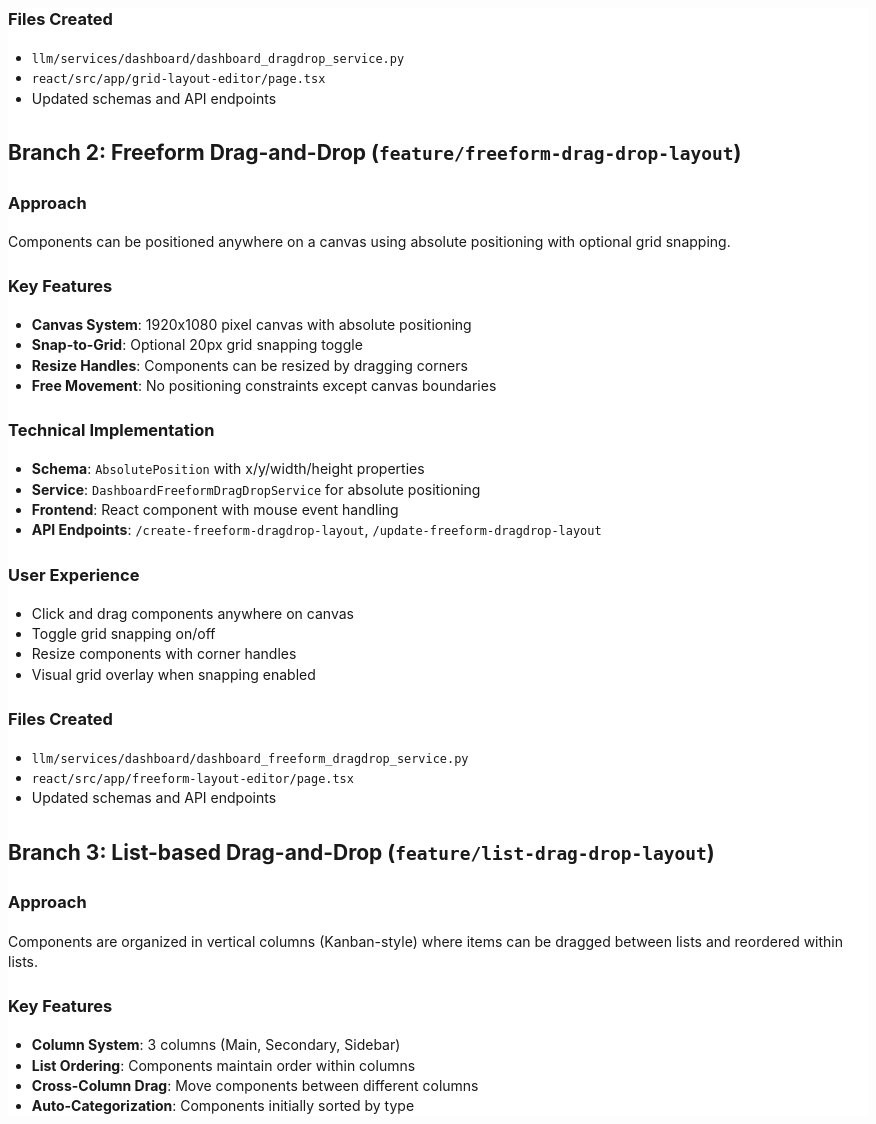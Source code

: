 ### Files Created
- `llm/services/dashboard/dashboard_dragdrop_service.py`
- `react/src/app/grid-layout-editor/page.tsx`
- Updated schemas and API endpoints

## Branch 2: Freeform Drag-and-Drop (`feature/freeform-drag-drop-layout`)

### Approach
Components can be positioned anywhere on a canvas using absolute positioning with optional grid snapping.

### Key Features
- **Canvas System**: 1920x1080 pixel canvas with absolute positioning
- **Snap-to-Grid**: Optional 20px grid snapping toggle
- **Resize Handles**: Components can be resized by dragging corners
- **Free Movement**: No positioning constraints except canvas boundaries

### Technical Implementation
- **Schema**: `AbsolutePosition` with x/y/width/height properties
- **Service**: `DashboardFreeformDragDropService` for absolute positioning
- **Frontend**: React component with mouse event handling
- **API Endpoints**: `/create-freeform-dragdrop-layout`, `/update-freeform-dragdrop-layout`

### User Experience
- Click and drag components anywhere on canvas
- Toggle grid snapping on/off
- Resize components with corner handles
- Visual grid overlay when snapping enabled

### Files Created
- `llm/services/dashboard/dashboard_freeform_dragdrop_service.py`
- `react/src/app/freeform-layout-editor/page.tsx`
- Updated schemas and API endpoints

## Branch 3: List-based Drag-and-Drop (`feature/list-drag-drop-layout`)

### Approach
Components are organized in vertical columns (Kanban-style) where items can be dragged between lists and reordered within lists.

### Key Features
- **Column System**: 3 columns (Main, Secondary, Sidebar)
- **List Ordering**: Components maintain order within columns
- **Cross-Column Drag**: Move components between different columns
- **Auto-Categorization**: Components initially sorted by type

